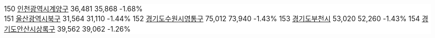   <tr class="item">
    <td>150</td>
    <td><a href="/apt/인천광역시계양구">인천광역시계양구</a></td>
    <td>36,481</td>
    <td>35,868</td>
    <td>-1.68%</td>
  </tr>

  <tr>
    <td colspan="5">
      <script async src="https://pagead2.googlesyndication.com/pagead/js/adsbygoogle.js?client=ca-pub-3485438051770037"
          crossorigin="anonymous"></script>
      <ins class="adsbygoogle"
          style="display:block; text-align:center;"
          data-ad-layout="in-article"
          data-ad-format="fluid"
          data-ad-client="ca-pub-3485438051770037"
          data-ad-slot="2046582130"></ins>
      <script>
          (adsbygoogle = window.adsbygoogle || []).push({});
      </script>
    </td>
  </tr>            
            
  <tr class="item">
    <td>151</td>
    <td><a href="/apt/울산광역시북구">울산광역시북구</a></td>
    <td>31,564</td>
    <td>31,110</td>
    <td>-1.44%</td>
  </tr>

  <tr class="item">
    <td>152</td>
    <td><a href="/apt/경기도수원시영통구">경기도수원시영통구</a></td>
    <td>75,012</td>
    <td>73,940</td>
    <td>-1.43%</td>
  </tr>

  <tr class="item">
    <td>153</td>
    <td><a href="/apt/경기도부천시">경기도부천시</a></td>
    <td>53,020</td>
    <td>52,260</td>
    <td>-1.43%</td>
  </tr>

  <tr class="item">
    <td>154</td>
    <td><a href="/apt/경기도안산시상록구">경기도안산시상록구</a></td>
    <td>39,562</td>
    <td>39,062</td>
    <td>-1.26%</td>
  </tr>
